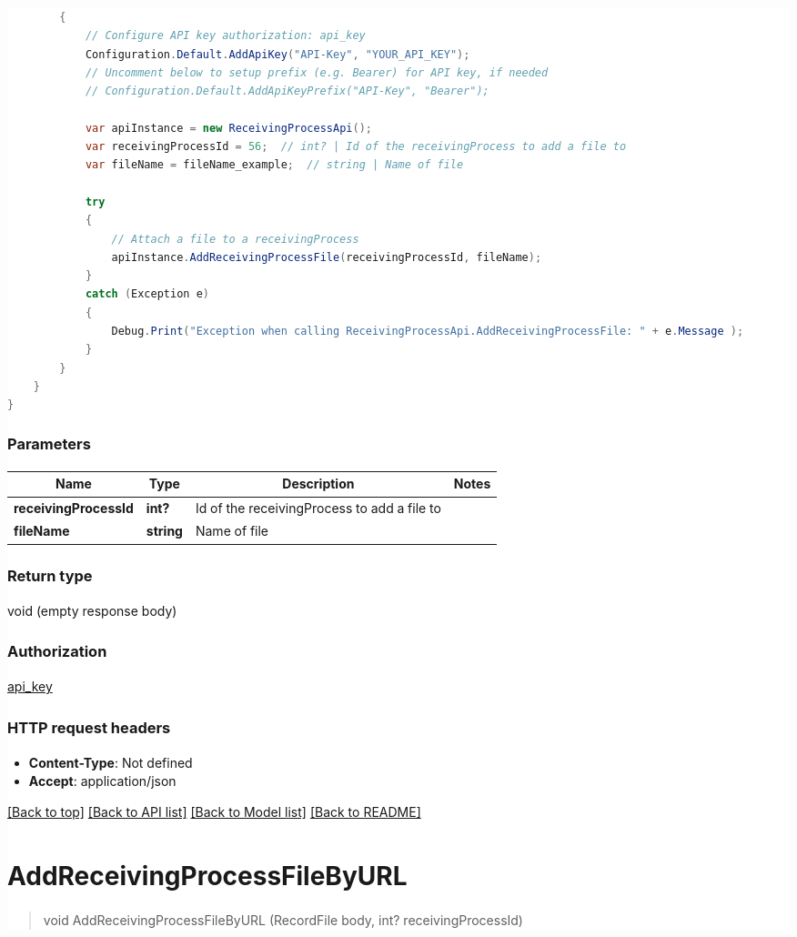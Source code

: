 ```csharp
        {
            // Configure API key authorization: api_key
            Configuration.Default.AddApiKey("API-Key", "YOUR_API_KEY");
            // Uncomment below to setup prefix (e.g. Bearer) for API key, if needed
            // Configuration.Default.AddApiKeyPrefix("API-Key", "Bearer");

            var apiInstance = new ReceivingProcessApi();
            var receivingProcessId = 56;  // int? | Id of the receivingProcess to add a file to
            var fileName = fileName_example;  // string | Name of file

            try
            {
                // Attach a file to a receivingProcess
                apiInstance.AddReceivingProcessFile(receivingProcessId, fileName);
            }
            catch (Exception e)
            {
                Debug.Print("Exception when calling ReceivingProcessApi.AddReceivingProcessFile: " + e.Message );
            }
        }
    }
}
```

### Parameters

Name | Type | Description  | Notes
------------- | ------------- | ------------- | -------------
 **receivingProcessId** | **int?**| Id of the receivingProcess to add a file to | 
 **fileName** | **string**| Name of file | 

### Return type

void (empty response body)

### Authorization

[api_key](../README.md#api_key)

### HTTP request headers

 - **Content-Type**: Not defined
 - **Accept**: application/json

[[Back to top]](#) [[Back to API list]](../README.md#documentation-for-api-endpoints) [[Back to Model list]](../README.md#documentation-for-models) [[Back to README]](../README.md)

<a name="addreceivingprocessfilebyurl"></a>
# **AddReceivingProcessFileByURL**
> void AddReceivingProcessFileByURL (RecordFile body, int? receivingProcessId)
